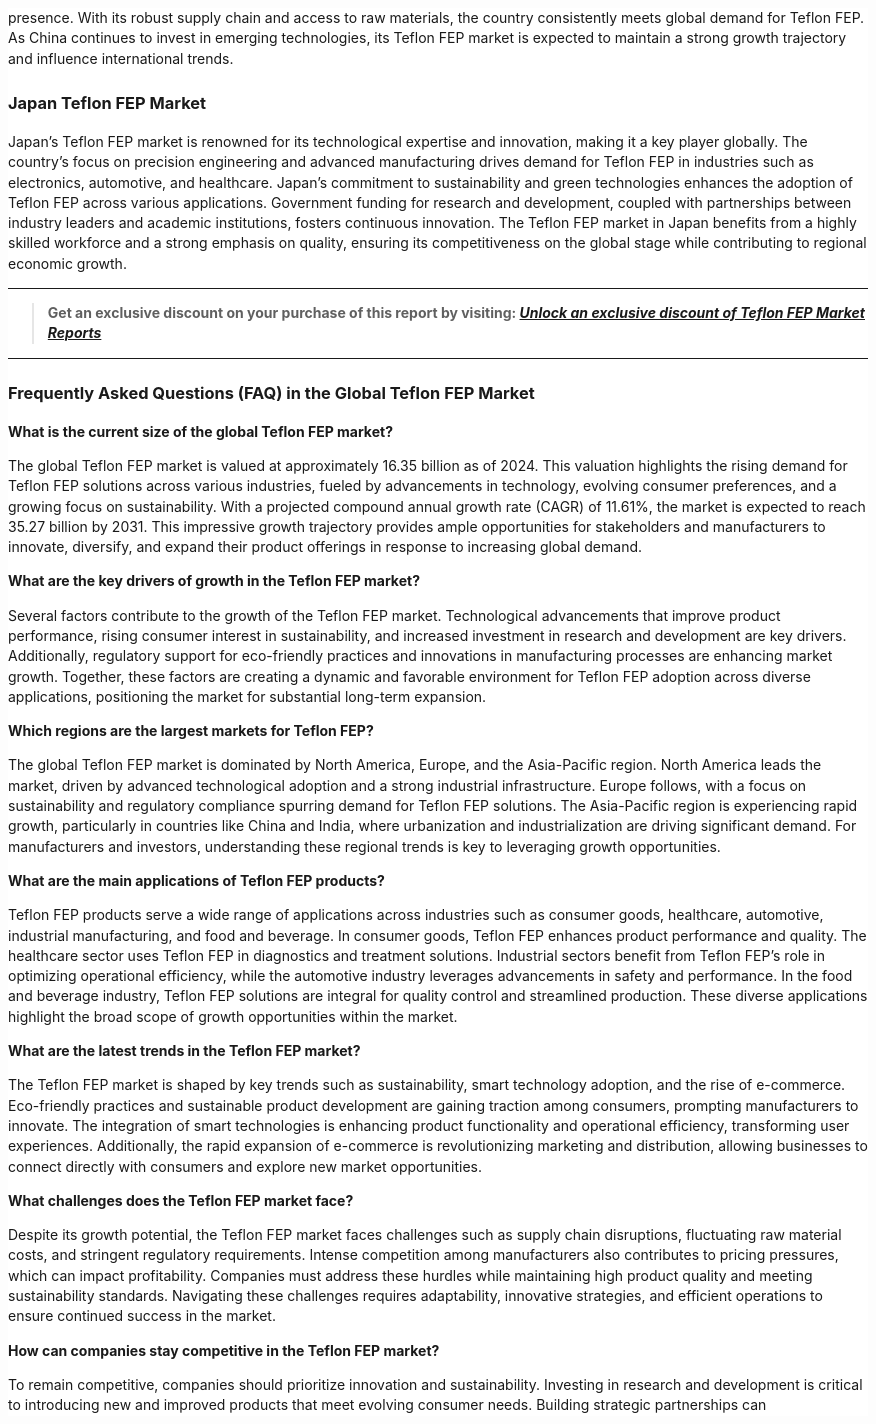 presence. With its robust supply chain and access to raw materials, the country consistently meets global demand for Teflon FEP. As China continues to invest in emerging technologies, its Teflon FEP market is expected to maintain a strong growth trajectory and influence international trends.</p><h3>Japan Teflon FEP Market</h3><p>Japan&rsquo;s Teflon FEP market is renowned for its technological expertise and innovation, making it a key player globally. The country&rsquo;s focus on precision engineering and advanced manufacturing drives demand for Teflon FEP in industries such as electronics, automotive, and healthcare. Japan&rsquo;s commitment to sustainability and green technologies enhances the adoption of Teflon FEP across various applications. Government funding for research and development, coupled with partnerships between industry leaders and academic institutions, fosters continuous innovation. The Teflon FEP market in Japan benefits from a highly skilled workforce and a strong emphasis on quality, ensuring its competitiveness on the global stage while contributing to regional economic growth.</p><hr /><blockquote><p><strong>Get an exclusive discount on your purchase of this report by visiting: <em><a href="://marketresearchpulse.com/ask-for-discount/34548?utm_source=Github&amp;utm_medium=023">Unlock an exclusive discount of Teflon FEP Market Reports</a></em>&nbsp;</strong></p></blockquote><hr /><h3>Frequently Asked Questions (FAQ) in the Global Teflon FEP Market</h3><p><strong>What is the current size of the global Teflon FEP market?</strong></p><p>The global Teflon FEP market is valued at approximately 16.35 billion as of 2024. This valuation highlights the rising demand for Teflon FEP solutions across various industries, fueled by advancements in technology, evolving consumer preferences, and a growing focus on sustainability. With a projected compound annual growth rate (CAGR) of 11.61%, the market is expected to reach 35.27 billion by 2031. This impressive growth trajectory provides ample opportunities for stakeholders and manufacturers to innovate, diversify, and expand their product offerings in response to increasing global demand.</p><p><strong>What are the key drivers of growth in the Teflon FEP market?</strong></p><p>Several factors contribute to the growth of the Teflon FEP market. Technological advancements that improve product performance, rising consumer interest in sustainability, and increased investment in research and development are key drivers. Additionally, regulatory support for eco-friendly practices and innovations in manufacturing processes are enhancing market growth. Together, these factors are creating a dynamic and favorable environment for Teflon FEP adoption across diverse applications, positioning the market for substantial long-term expansion.</p><p><strong>Which regions are the largest markets for Teflon FEP?</strong></p><p>The global Teflon FEP market is dominated by North America, Europe, and the Asia-Pacific region. North America leads the market, driven by advanced technological adoption and a strong industrial infrastructure. Europe follows, with a focus on sustainability and regulatory compliance spurring demand for Teflon FEP solutions. The Asia-Pacific region is experiencing rapid growth, particularly in countries like China and India, where urbanization and industrialization are driving significant demand. For manufacturers and investors, understanding these regional trends is key to leveraging growth opportunities.</p><p><strong>What are the main applications of Teflon FEP products?</strong></p><p>Teflon FEP products serve a wide range of applications across industries such as consumer goods, healthcare, automotive, industrial manufacturing, and food and beverage. In consumer goods, Teflon FEP enhances product performance and quality. The healthcare sector uses Teflon FEP in diagnostics and treatment solutions. Industrial sectors benefit from Teflon FEP&rsquo;s role in optimizing operational efficiency, while the automotive industry leverages advancements in safety and performance. In the food and beverage industry, Teflon FEP solutions are integral for quality control and streamlined production. These diverse applications highlight the broad scope of growth opportunities within the market.</p><p><strong>What are the latest trends in the Teflon FEP market?</strong></p><p>The Teflon FEP market is shaped by key trends such as sustainability, smart technology adoption, and the rise of e-commerce. Eco-friendly practices and sustainable product development are gaining traction among consumers, prompting manufacturers to innovate. The integration of smart technologies is enhancing product functionality and operational efficiency, transforming user experiences. Additionally, the rapid expansion of e-commerce is revolutionizing marketing and distribution, allowing businesses to connect directly with consumers and explore new market opportunities.</p><p><strong>What challenges does the Teflon FEP market face?</strong></p><p>Despite its growth potential, the Teflon FEP market faces challenges such as supply chain disruptions, fluctuating raw material costs, and stringent regulatory requirements. Intense competition among manufacturers also contributes to pricing pressures, which can impact profitability. Companies must address these hurdles while maintaining high product quality and meeting sustainability standards. Navigating these challenges requires adaptability, innovative strategies, and efficient operations to ensure continued success in the market.</p><p><strong>How can companies stay competitive in the Teflon FEP market?</strong></p><p>To remain competitive, companies should prioritize innovation and sustainability. Investing in research and development is critical to introducing new and improved products that meet evolving consumer needs. Building strategic partnerships can